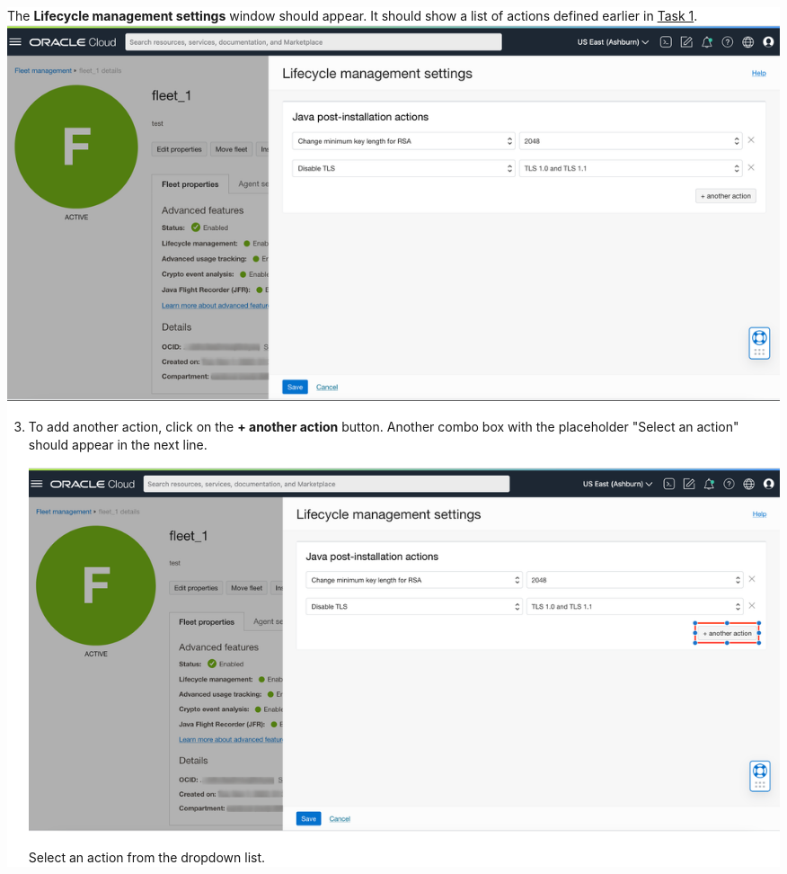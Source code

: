    The **Lifecycle management settings** window should appear. It should show a list of actions defined earlier in [Task 1](##task-1:-Defining-Post-Java-Installation-Actions). 
   ![image of post install action two actions](images/post-install-action-two-actions.png)

3. To add another action, click on the **+ another action** button. Another combo box with the placeholder "Select an action" should appear in the next line. 

   ![image of LCM add another action third](images/lcm-add-another-action-third.png)

   Select an action from the dropdown list.
